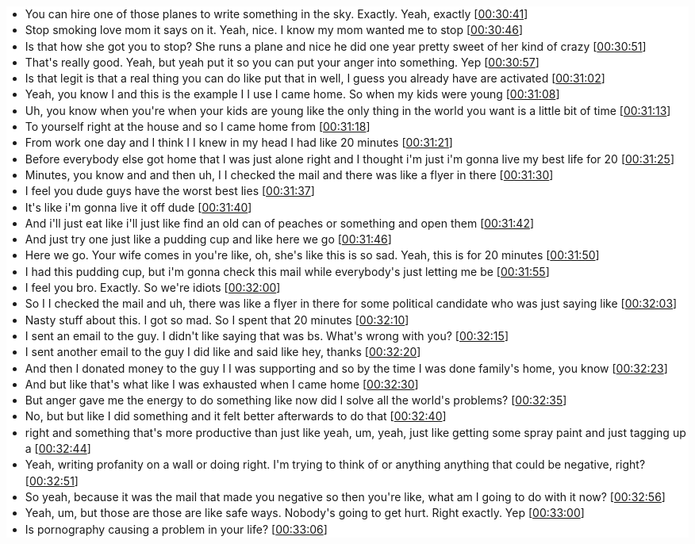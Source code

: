 *  You can hire one of those planes to write something in the sky. Exactly. Yeah, exactly [[00:30:41](https://www.youtube.com/watch?v=Vwe31dYRtBI&t=1841.7399999999998s)]
*  Stop smoking love mom it says on it. Yeah, nice. I know my mom wanted me to stop [[00:30:46](https://www.youtube.com/watch?v=Vwe31dYRtBI&t=1846.2199999999998s)]
*  Is that how she got you to stop? She runs a plane and nice he did one year pretty sweet of her kind of crazy [[00:30:51](https://www.youtube.com/watch?v=Vwe31dYRtBI&t=1851.5s)]
*  That's really good. Yeah, but yeah put it so you can put your anger into something. Yep [[00:30:57](https://www.youtube.com/watch?v=Vwe31dYRtBI&t=1857.6599999999999s)]
*  Is that legit is that a real thing you can do like put that in well, I guess you already have are activated [[00:31:02](https://www.youtube.com/watch?v=Vwe31dYRtBI&t=1862.14s)]
*  Yeah, you know I and this is the example I I use I came home. So when my kids were young [[00:31:08](https://www.youtube.com/watch?v=Vwe31dYRtBI&t=1868.3s)]
*  Uh, you know when you're when your kids are young like the only thing in the world you want is a little bit of time [[00:31:13](https://www.youtube.com/watch?v=Vwe31dYRtBI&t=1873.58s)]
*  To yourself right at the house and so I came home from [[00:31:18](https://www.youtube.com/watch?v=Vwe31dYRtBI&t=1878.14s)]
*  From work one day and I think I I knew in my head I had like 20 minutes [[00:31:21](https://www.youtube.com/watch?v=Vwe31dYRtBI&t=1881.66s)]
*  Before everybody else got home that I was just alone right and I thought i'm just i'm gonna live my best life for 20 [[00:31:25](https://www.youtube.com/watch?v=Vwe31dYRtBI&t=1885.34s)]
*  Minutes, you know and and then uh, I I checked the mail and there was like a flyer in there [[00:31:30](https://www.youtube.com/watch?v=Vwe31dYRtBI&t=1890.78s)]
*  I feel you dude guys have the worst best lies [[00:31:37](https://www.youtube.com/watch?v=Vwe31dYRtBI&t=1897.58s)]
*  It's like i'm gonna live it off dude [[00:31:40](https://www.youtube.com/watch?v=Vwe31dYRtBI&t=1900.46s)]
*  And i'll just eat like i'll just like find an old can of peaches or something and open them [[00:31:42](https://www.youtube.com/watch?v=Vwe31dYRtBI&t=1902.78s)]
*  And just try one just like a pudding cup and like here we go [[00:31:46](https://www.youtube.com/watch?v=Vwe31dYRtBI&t=1906.94s)]
*  Here we go. Your wife comes in you're like, oh, she's like this is so sad. Yeah, this is for 20 minutes [[00:31:50](https://www.youtube.com/watch?v=Vwe31dYRtBI&t=1910.54s)]
*  I had this pudding cup, but i'm gonna check this mail while everybody's just letting me be [[00:31:55](https://www.youtube.com/watch?v=Vwe31dYRtBI&t=1915.26s)]
*  I feel you bro. Exactly. So we're idiots [[00:32:00](https://www.youtube.com/watch?v=Vwe31dYRtBI&t=1920.78s)]
*  So I I checked the mail and uh, there was like a flyer in there for some political candidate who was just saying like [[00:32:03](https://www.youtube.com/watch?v=Vwe31dYRtBI&t=1923.82s)]
*  Nasty stuff about this. I got so mad. So I spent that 20 minutes [[00:32:10](https://www.youtube.com/watch?v=Vwe31dYRtBI&t=1930.3799999999999s)]
*  I sent an email to the guy. I didn't like saying that was bs. What's wrong with you? [[00:32:15](https://www.youtube.com/watch?v=Vwe31dYRtBI&t=1935.58s)]
*  I sent another email to the guy I did like and said like hey, thanks [[00:32:20](https://www.youtube.com/watch?v=Vwe31dYRtBI&t=1940.06s)]
*  And then I donated money to the guy I I was supporting and so by the time I was done family's home, you know [[00:32:23](https://www.youtube.com/watch?v=Vwe31dYRtBI&t=1943.66s)]
*  And but like that's what like I was exhausted when I came home [[00:32:30](https://www.youtube.com/watch?v=Vwe31dYRtBI&t=1950.86s)]
*  But anger gave me the energy to do something like now did I solve all the world's problems? [[00:32:35](https://www.youtube.com/watch?v=Vwe31dYRtBI&t=1955.1s)]
*  No, but but like I did something and it felt better afterwards to do that [[00:32:40](https://www.youtube.com/watch?v=Vwe31dYRtBI&t=1960.1399999999999s)]
*  right and something that's more productive than just like yeah, um, yeah, just like getting some spray paint and just tagging up a [[00:32:44](https://www.youtube.com/watch?v=Vwe31dYRtBI&t=1964.54s)]
*  Yeah, writing profanity on a wall or doing right. I'm trying to think of or anything anything that could be negative, right? [[00:32:51](https://www.youtube.com/watch?v=Vwe31dYRtBI&t=1971.18s)]
*  So yeah, because it was the mail that made you negative so then you're like, what am I going to do with it now? [[00:32:56](https://www.youtube.com/watch?v=Vwe31dYRtBI&t=1976.62s)]
*  Yeah, um, but those are those are like safe ways. Nobody's going to get hurt. Right exactly. Yep [[00:33:00](https://www.youtube.com/watch?v=Vwe31dYRtBI&t=1980.78s)]
*  Is pornography causing a problem in your life? [[00:33:06](https://www.youtube.com/watch?v=Vwe31dYRtBI&t=1986.94s)]